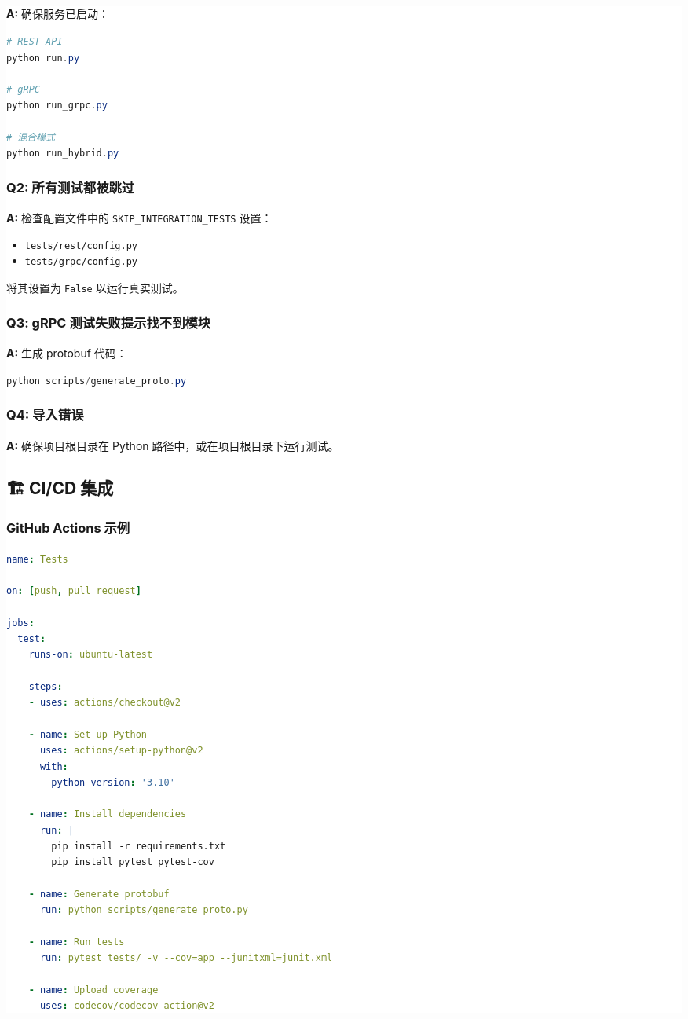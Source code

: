 **A:** 确保服务已启动：
```powershell
# REST API
python run.py

# gRPC
python run_grpc.py

# 混合模式
python run_hybrid.py
```

### Q2: 所有测试都被跳过

**A:** 检查配置文件中的 `SKIP_INTEGRATION_TESTS` 设置：
- `tests/rest/config.py`
- `tests/grpc/config.py`

将其设置为 `False` 以运行真实测试。

### Q3: gRPC 测试失败提示找不到模块

**A:** 生成 protobuf 代码：
```powershell
python scripts/generate_proto.py
```

### Q4: 导入错误

**A:** 确保项目根目录在 Python 路径中，或在项目根目录下运行测试。

## 🏗️ CI/CD 集成

### GitHub Actions 示例

```yaml
name: Tests

on: [push, pull_request]

jobs:
  test:
    runs-on: ubuntu-latest
    
    steps:
    - uses: actions/checkout@v2
    
    - name: Set up Python
      uses: actions/setup-python@v2
      with:
        python-version: '3.10'
    
    - name: Install dependencies
      run: |
        pip install -r requirements.txt
        pip install pytest pytest-cov
    
    - name: Generate protobuf
      run: python scripts/generate_proto.py
    
    - name: Run tests
      run: pytest tests/ -v --cov=app --junitxml=junit.xml
    
    - name: Upload coverage
      uses: codecov/codecov-action@v2
```